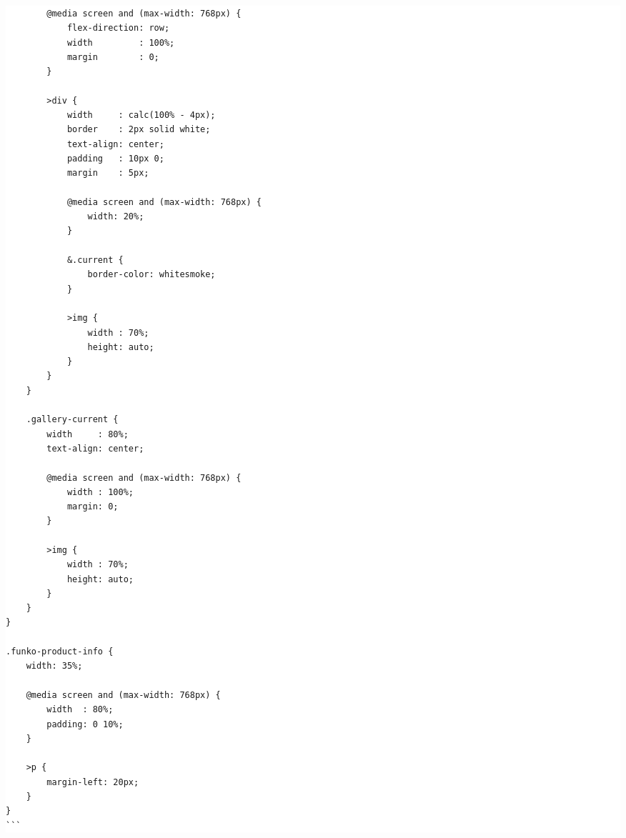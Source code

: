             @media screen and (max-width: 768px) {
                flex-direction: row;
                width         : 100%;
                margin        : 0;
            }

            >div {
                width     : calc(100% - 4px);
                border    : 2px solid white;
                text-align: center;
                padding   : 10px 0;
                margin    : 5px;

                @media screen and (max-width: 768px) {
                    width: 20%;
                }

                &.current {
                    border-color: whitesmoke;
                }

                >img {
                    width : 70%;
                    height: auto;
                }
            }
        }

        .gallery-current {
            width     : 80%;
            text-align: center;

            @media screen and (max-width: 768px) {
                width : 100%;
                margin: 0;
            }

            >img {
                width : 70%;
                height: auto;
            }
        }
    }

    .funko-product-info {
        width: 35%;

        @media screen and (max-width: 768px) {
            width  : 80%;
            padding: 0 10%;
        }

        >p {
            margin-left: 20px;
        }
    }
    ```
    